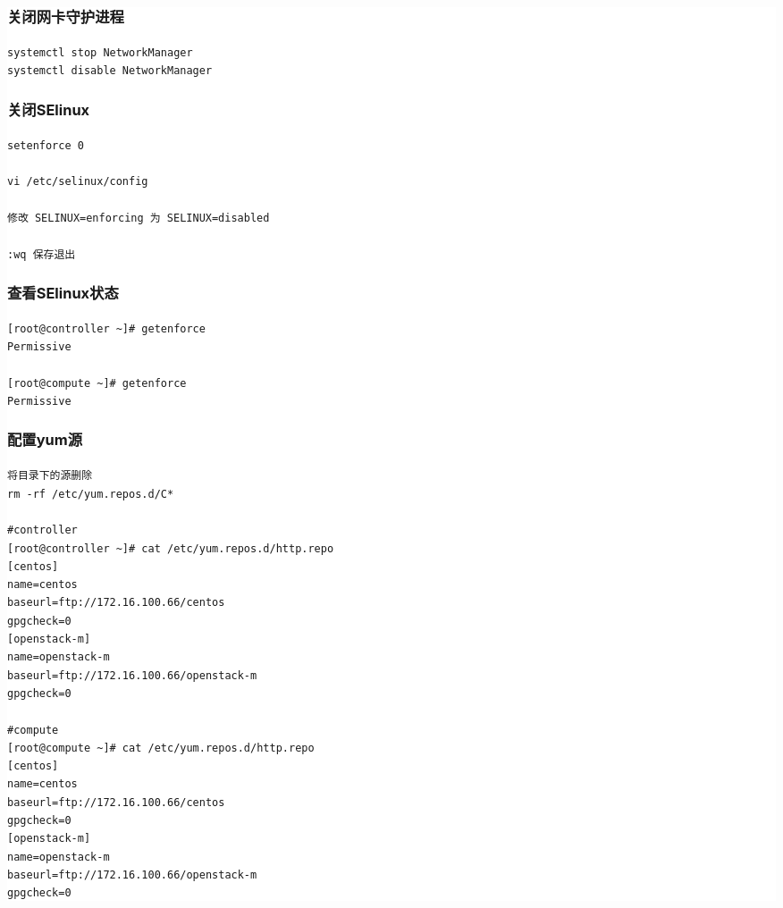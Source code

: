 ### 关闭网卡守护进程



```shel
systemctl stop NetworkManager
systemctl disable NetworkManager
```

### 关闭SElinux



```shell
setenforce 0

vi /etc/selinux/config

修改 SELINUX=enforcing 为 SELINUX=disabled

:wq 保存退出
```

### 查看SElinux状态



```shell
[root@controller ~]# getenforce 
Permissive

[root@compute ~]# getenforce 
Permissive

```

### 配置yum源

```shell
将目录下的源删除
rm -rf /etc/yum.repos.d/C*

#controller
[root@controller ~]# cat /etc/yum.repos.d/http.repo 
[centos]
name=centos
baseurl=ftp://172.16.100.66/centos
gpgcheck=0
[openstack-m]
name=openstack-m
baseurl=ftp://172.16.100.66/openstack-m
gpgcheck=0

#compute
[root@compute ~]# cat /etc/yum.repos.d/http.repo 
[centos]
name=centos
baseurl=ftp://172.16.100.66/centos
gpgcheck=0
[openstack-m]
name=openstack-m
baseurl=ftp://172.16.100.66/openstack-m
gpgcheck=0
```

